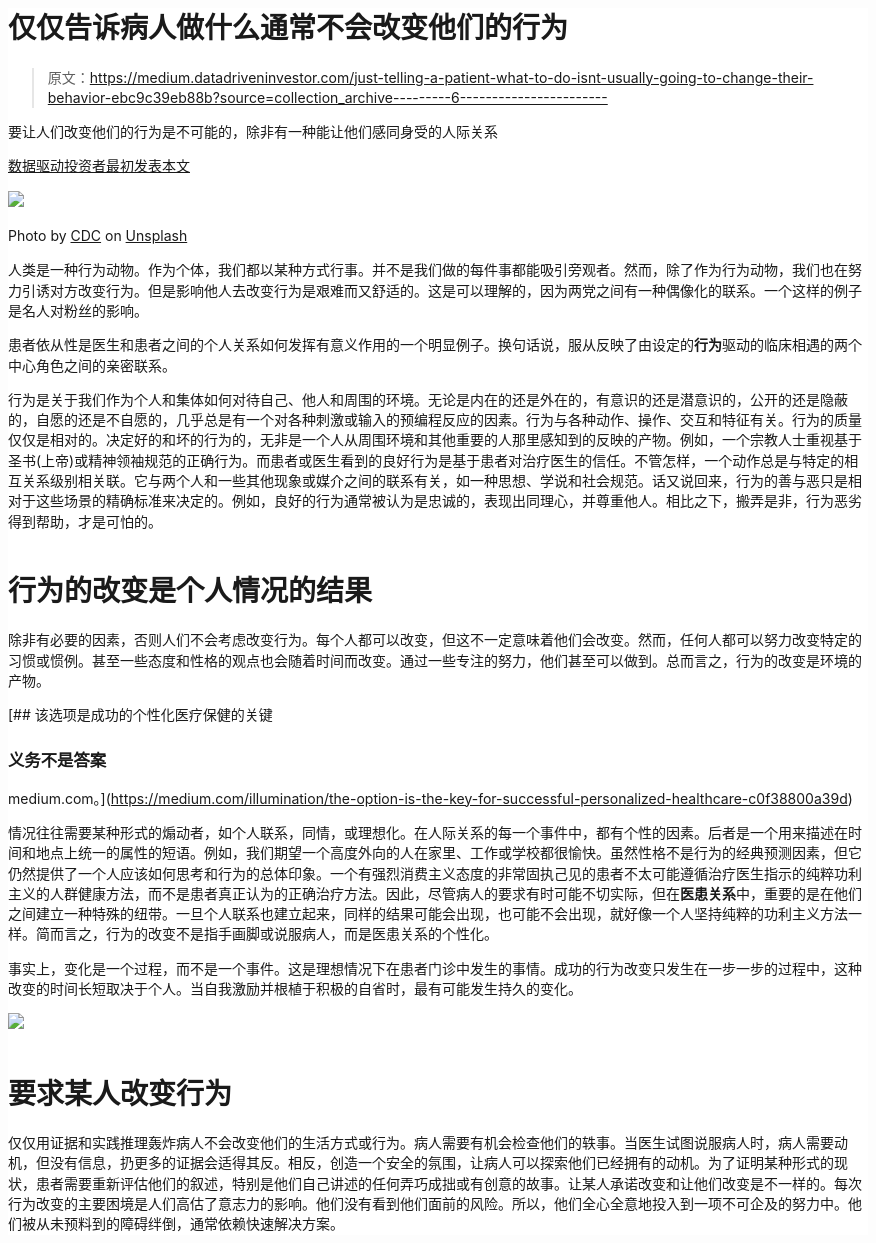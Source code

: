 # 仅仅告诉病人做什么通常不会改变他们的行为

> 原文：<https://medium.datadriveninvestor.com/just-telling-a-patient-what-to-do-isnt-usually-going-to-change-their-behavior-ebc9c39eb88b?source=collection_archive---------6----------------------->

要让人们改变他们的行为是不可能的，除非有一种能让他们感同身受的人际关系

[数据驱动投资者最初发表本文](https://www.datadriveninvestor.com/2020/12/18/just-telling-a-patient-what-to-do-isnt-usually-going-to-change-their-behavior/)

![](img/e848bedb17a519a91a5ff85c1be3ee89.png)

Photo by [CDC](https://unsplash.com/@cdc?utm_source=medium&utm_medium=referral) on [Unsplash](https://unsplash.com?utm_source=medium&utm_medium=referral)

人类是一种行为动物。作为个体，我们都以某种方式行事。并不是我们做的每件事都能吸引旁观者。然而，除了作为行为动物，我们也在努力引诱对方改变行为。但是影响他人去改变行为是艰难而又舒适的。这是可以理解的，因为两党之间有一种偶像化的联系。一个这样的例子是名人对粉丝的影响。

患者依从性是医生和患者之间的个人关系如何发挥有意义作用的一个明显例子。换句话说，服从反映了由设定的**行为**驱动的临床相遇的两个中心角色之间的亲密联系。

行为是关于我们作为个人和集体如何对待自己、他人和周围的环境。无论是内在的还是外在的，有意识的还是潜意识的，公开的还是隐蔽的，自愿的还是不自愿的，几乎总是有一个对各种刺激或输入的预编程反应的因素。行为与各种动作、操作、交互和特征有关。行为的质量仅仅是相对的。决定好的和坏的行为的，无非是一个人从周围环境和其他重要的人那里感知到的反映的产物。例如，一个宗教人士重视基于圣书(上帝)或精神领袖规范的正确行为。而患者或医生看到的良好行为是基于患者对治疗医生的信任。不管怎样，一个动作总是与特定的相互关系级别相关联。它与两个人和一些其他现象或媒介之间的联系有关，如一种思想、学说和社会规范。话又说回来，行为的善与恶只是相对于这些场景的精确标准来决定的。例如，良好的行为通常被认为是忠诚的，表现出同理心，并尊重他人。相比之下，搬弄是非，行为恶劣得到帮助，才是可怕的。

# 行为的改变是个人情况的结果

除非有必要的因素，否则人们不会考虑改变行为。每个人都可以改变，但这不一定意味着他们会改变。然而，任何人都可以努力改变特定的习惯或惯例。甚至一些态度和性格的观点也会随着时间而改变。通过一些专注的努力，他们甚至可以做到。总而言之，行为的改变是环境的产物。

[](https://medium.com/illumination/the-option-is-the-key-for-successful-personalized-healthcare-c0f38800a39d) [## 该选项是成功的个性化医疗保健的关键

### 义务不是答案

medium.com。](https://medium.com/illumination/the-option-is-the-key-for-successful-personalized-healthcare-c0f38800a39d) 

情况往往需要某种形式的煽动者，如个人联系，同情，或理想化。在人际关系的每一个事件中，都有个性的因素。后者是一个用来描述在时间和地点上统一的属性的短语。例如，我们期望一个高度外向的人在家里、工作或学校都很愉快。虽然性格不是行为的经典预测因素，但它仍然提供了一个人应该如何思考和行为的总体印象。一个有强烈消费主义态度的非常固执己见的患者不太可能遵循治疗医生指示的纯粹功利主义的人群健康方法，而不是患者真正认为的正确治疗方法。因此，尽管病人的要求有时可能不切实际，但在**医患关系**中，重要的是在他们之间建立一种特殊的纽带。一旦个人联系也建立起来，同样的结果可能会出现，也可能不会出现，就好像一个人坚持纯粹的功利主义方法一样。简而言之，行为的改变不是指手画脚或说服病人，而是医患关系的个性化。

事实上，变化是一个过程，而不是一个事件。这是理想情况下在患者门诊中发生的事情。成功的行为改变只发生在一步一步的过程中，这种改变的时间长短取决于个人。当自我激励并根植于积极的自省时，最有可能发生持久的变化。

![](img/774b610d1a464b6cb7b587567e0fa227.png)

# 要求某人改变行为

仅仅用证据和实践推理轰炸病人不会改变他们的生活方式或行为。病人需要有机会检查他们的轶事。当医生试图说服病人时，病人需要动机，但没有信息，扔更多的证据会适得其反。相反，创造一个安全的氛围，让病人可以探索他们已经拥有的动机。为了证明某种形式的现状，患者需要重新评估他们的叙述，特别是他们自己讲述的任何弄巧成拙或有创意的故事。让某人承诺改变和让他们改变是不一样的。每次行为改变的主要困境是人们高估了意志力的影响。他们没有看到他们面前的风险。所以，他们全心全意地投入到一项不可企及的努力中。他们被从未预料到的障碍绊倒，通常依赖快速解决方案。
